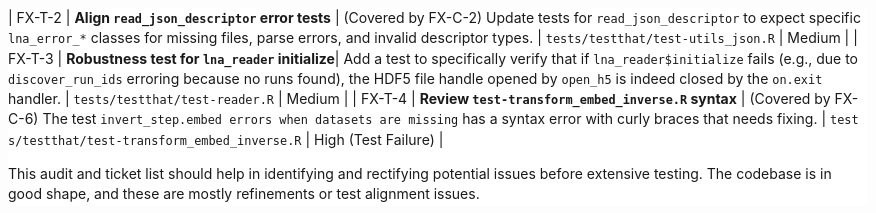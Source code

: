 | FX-T-2  | **Align `read_json_descriptor` error tests**   | (Covered by FX-C-2) Update tests for `read_json_descriptor` to expect specific `lna_error_*` classes for missing files, parse errors, and invalid descriptor types.                                                                                                                                     | `tests/testthat/test-utils_json.R`                                          | Medium   |
| FX-T-3  | **Robustness test for `lna_reader` initialize**| Add a test to specifically verify that if `lna_reader$initialize` fails (e.g., due to `discover_run_ids` erroring because no runs found), the HDF5 file handle opened by `open_h5` is indeed closed by the `on.exit` handler.                                                                      | `tests/testthat/test-reader.R`                                              | Medium   |
| FX-T-4  | **Review `test-transform_embed_inverse.R` syntax** | (Covered by FX-C-6) The test `invert_step.embed errors when datasets are missing` has a syntax error with curly braces that needs fixing.                                                                                                                                                         | `tests/testthat/test-transform_embed_inverse.R`                             | High (Test Failure) |

This audit and ticket list should help in identifying and rectifying potential issues before extensive testing. The codebase is in good shape, and these are mostly refinements or test alignment issues.
